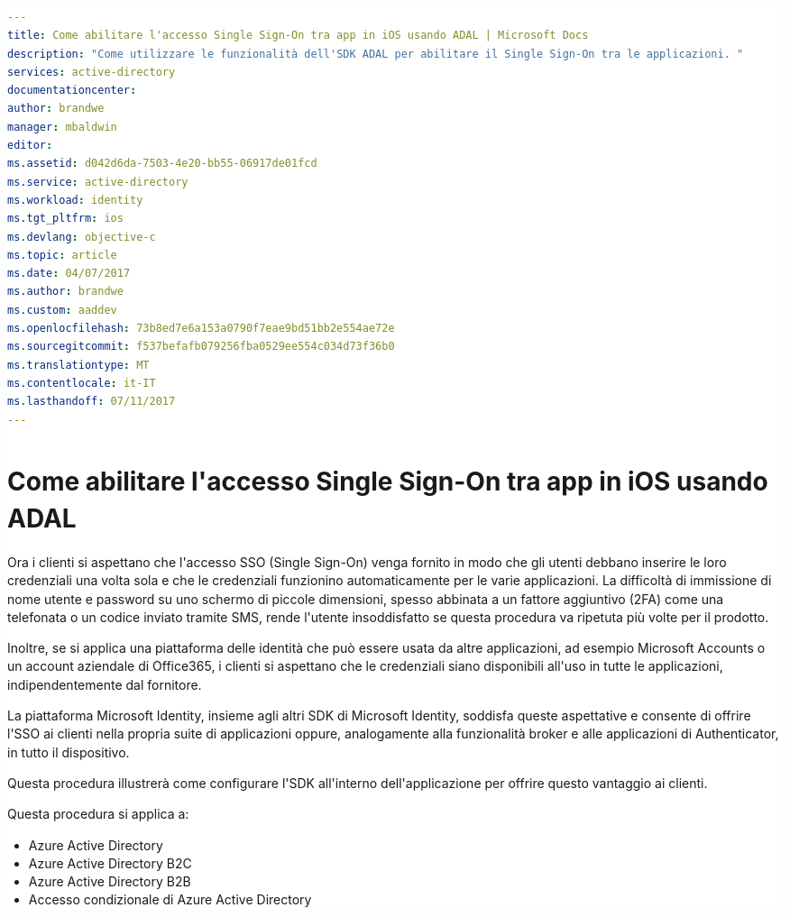 ```yaml
---
title: Come abilitare l'accesso Single Sign-On tra app in iOS usando ADAL | Microsoft Docs
description: "Come utilizzare le funzionalità dell'SDK ADAL per abilitare il Single Sign-On tra le applicazioni. "
services: active-directory
documentationcenter: 
author: brandwe
manager: mbaldwin
editor: 
ms.assetid: d042d6da-7503-4e20-bb55-06917de01fcd
ms.service: active-directory
ms.workload: identity
ms.tgt_pltfrm: ios
ms.devlang: objective-c
ms.topic: article
ms.date: 04/07/2017
ms.author: brandwe
ms.custom: aaddev
ms.openlocfilehash: 73b8ed7e6a153a0790f7eae9bd51bb2e554ae72e
ms.sourcegitcommit: f537befafb079256fba0529ee554c034d73f36b0
ms.translationtype: MT
ms.contentlocale: it-IT
ms.lasthandoff: 07/11/2017
---
```

# <a name="how-to-enable-cross-app-sso-on-ios-using-adal"></a>Come abilitare l'accesso Single Sign-On tra app in iOS usando ADAL
Ora i clienti si aspettano che l'accesso SSO (Single Sign-On) venga fornito in modo che gli utenti debbano inserire le loro credenziali una volta sola e che le credenziali funzionino automaticamente per le varie applicazioni. La difficoltà di immissione di nome utente e password su uno schermo di piccole dimensioni, spesso abbinata a un fattore aggiuntivo (2FA) come una telefonata o un codice inviato tramite SMS, rende l'utente insoddisfatto se questa procedura va ripetuta più volte per il prodotto.

Inoltre, se si applica una piattaforma delle identità che può essere usata da altre applicazioni, ad esempio Microsoft Accounts o un account aziendale di Office365, i clienti si aspettano che le credenziali siano disponibili all'uso in tutte le applicazioni, indipendentemente dal fornitore.

La piattaforma Microsoft Identity, insieme agli altri SDK di Microsoft Identity, soddisfa queste aspettative e consente di offrire l'SSO ai clienti nella propria suite di applicazioni oppure, analogamente alla funzionalità broker e alle applicazioni di Authenticator, in tutto il dispositivo.

Questa procedura illustrerà come configurare l'SDK all'interno dell'applicazione per offrire questo vantaggio ai clienti.

Questa procedura si applica a:

* Azure Active Directory
* Azure Active Directory B2C
* Azure Active Directory B2B
* Accesso condizionale di Azure Active Directory
